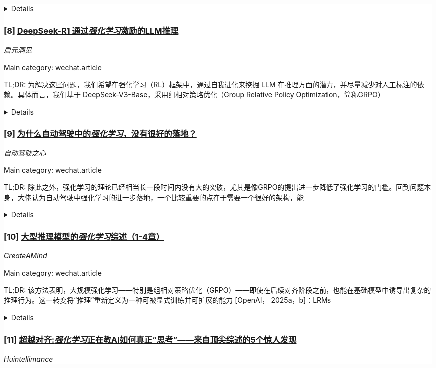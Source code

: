 
<details><summary>Details</summary></details>


### [8] [DeepSeek-R1 通过<em class="highlight">强化学习</em>激励的LLM推理](http://mp.weixin.qq.com/s?__biz=Mzg4OTc0NDc0MA==&mid=2247505615&idx=1&sn=d0adc0518bae7210bea74f2b3573bc5a&chksm=ce31a5a8971a880c999fad75aeb4a98dded989d7edf8f7d981b1305ee67bd0cf3c48a0d6fa92#rd)
*启元洞见*

Main category: wechat.article

TL;DR: 为解决这些问题，我们希望在强化学习（RL）框架中，通过自我进化来挖掘 LLM 在推理方面的潜力，并尽量减少对人工标注的依赖。具体而言，我们基于 DeepSeek-V3-Base，采用组相对策略优化（Group Relative Policy Optimization，简称GRPO）


<details><summary>Details</summary></details>


### [9] [为什么自动驾驶中的<em class="highlight">强化学习</em>，没有很好的落地？](http://mp.weixin.qq.com/s?__biz=Mzg2NzUxNTU1OA==&mid=2247681300&idx=1&sn=35442518bc88048c35f63c0a11ec4192&chksm=cf59aa4b2983825dce2ec9f6d3b5ae0d226ee2a837cac2e1e9127fb81e3066aa2cde04f1a106#rd)
*自动驾驶之心*

Main category: wechat.article

TL;DR: 除此之外，强化学习的理论已经相当长一段时间内没有大的突破，尤其是像GRPO的提出进一步降低了强化学习的门槛。回到问题本身，大佬认为自动驾驶中强化学习的进一步落地，一个比较重要的点在于需要一个很好的架构，能


<details><summary>Details</summary></details>


### [10] [大型推理模型的<em class="highlight">强化学习</em>综述（1-4章）](http://mp.weixin.qq.com/s?__biz=MzA5MDMwMTIyNQ==&mid=2649428008&idx=1&sn=70922667aeb8c5fd9fb2666a82d22bd0&chksm=8949e7c1b571109bfe351622e6b5c29266d1e66aecdea73d125fffd16ecc4675bd01671d49a6#rd)
*CreateAMind*

Main category: wechat.article

TL;DR: 该方法表明，大规模强化学习——特别是组相对策略优化（GRPO）——即使在后续对齐阶段之前，也能在基础模型中诱导出复杂的推理行为。这一转变将“推理”重新定义为一种可被显式训练并可扩展的能力 [OpenAI， 2025a，b]：LRMs


<details><summary>Details</summary></details>


### [11] [超越对齐:<em class="highlight">强化学习</em>正在教AI如何真正“思考”——来自顶尖综述的5个惊人发现](http://mp.weixin.qq.com/s?__biz=MzI1MTExMzYyNw==&mid=2247540581&idx=2&sn=47f83b30186fcba2633b47ea8ea30dcf&chksm=e87cb274994a3a3036e89f2895a732cbcef268d33fc111b2a621a6e226d2fe111e18321ab80a#rd)
*Huintellimance*
